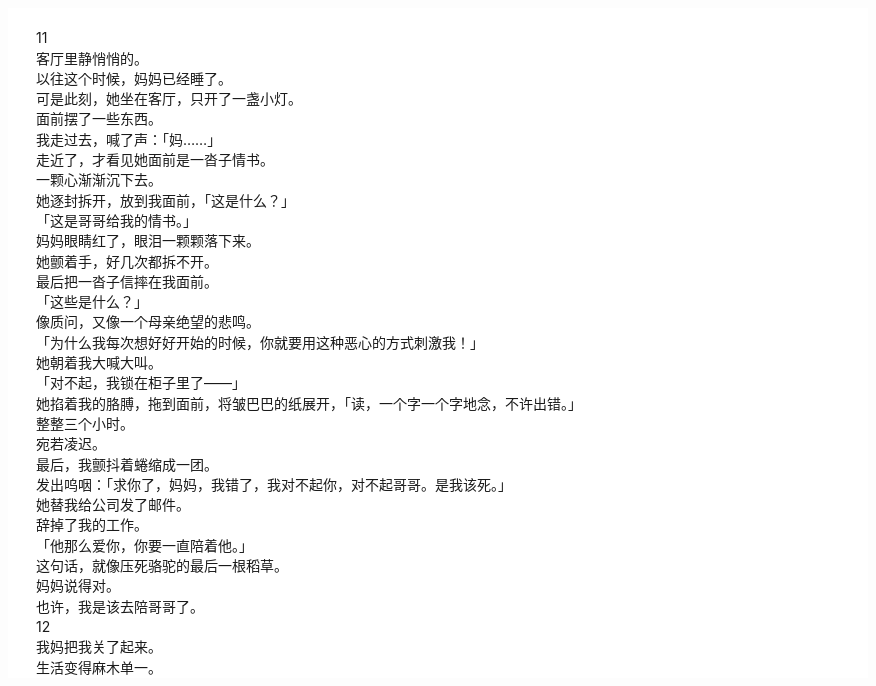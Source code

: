 <br>   
&emsp;&emsp;11  
<br>   
&emsp;&emsp;客厅里静悄悄的。  
<br>   
&emsp;&emsp;以往这个时候，妈妈已经睡了。  
<br>   
&emsp;&emsp;可是此刻，她坐在客厅，只开了一盏小灯。  
<br>   
&emsp;&emsp;面前摆了一些东西。  
<br>   
&emsp;&emsp;我走过去，喊了声：「妈……」  
<br>   
&emsp;&emsp;走近了，才看见她面前是一沓子情书。  
<br>   
&emsp;&emsp;一颗心渐渐沉下去。  
<br>   
&emsp;&emsp;她逐封拆开，放到我面前，「这是什么？」  
<br>   
&emsp;&emsp;「这是哥哥给我的情书。」  
<br>   
&emsp;&emsp;妈妈眼睛红了，眼泪一颗颗落下来。  
<br>   
&emsp;&emsp;她颤着手，好几次都拆不开。  
<br>   
&emsp;&emsp;最后把一沓子信摔在我面前。  
<br>   
&emsp;&emsp;「这些是什么？」  
<br>   
&emsp;&emsp;像质问，又像一个母亲绝望的悲鸣。  
<br>   
&emsp;&emsp;「为什么我每次想好好开始的时候，你就要用这种恶心的方式刺激我！」  
<br>   
&emsp;&emsp;她朝着我大喊大叫。  
<br>   
&emsp;&emsp;「对不起，我锁在柜子里了——」  
<br>   
&emsp;&emsp;她掐着我的胳膊，拖到面前，将皱巴巴的纸展开，「读，一个字一个字地念，不许出错。」  
<br>   
&emsp;&emsp;整整三个小时。  
<br>   
&emsp;&emsp;宛若凌迟。  
<br>   
&emsp;&emsp;最后，我颤抖着蜷缩成一团。  
<br>   
&emsp;&emsp;发出呜咽：「求你了，妈妈，我错了，我对不起你，对不起哥哥。是我该死。」  
<br>   
&emsp;&emsp;她替我给公司发了邮件。  
<br>   
&emsp;&emsp;辞掉了我的工作。  
<br>   
&emsp;&emsp;「他那么爱你，你要一直陪着他。」  
<br>   
&emsp;&emsp;这句话，就像压死骆驼的最后一根稻草。  
<br>   
&emsp;&emsp;妈妈说得对。  
<br>   
&emsp;&emsp;也许，我是该去陪哥哥了。  
<br>   
&emsp;&emsp;12  
<br>   
&emsp;&emsp;我妈把我关了起来。  
<br>   
&emsp;&emsp;生活变得麻木单一。  